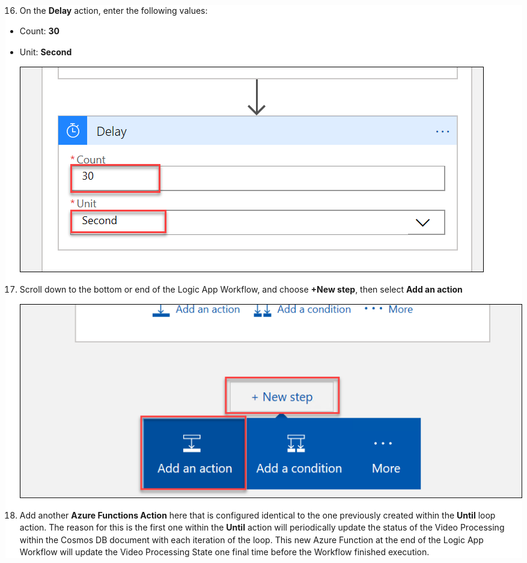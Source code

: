 16. On the **Delay** action, enter the following values:

- Count: **30**

- Unit: **Second**
 
    ![The values above are highlighted on the Delay action.](images/Hands-onlabstep-by-step-MediaAIimages/media/image146.png "Configure Delay action settings")

17. Scroll down to the bottom or end of the Logic App Workflow, and choose **+New step**, then select **Add an action**

    ![+ New step is highlighted at the end of the Logic App Workflow, and Add an action is highlighted below.](images/Hands-onlabstep-by-step-MediaAIimages/media/image147.png "Add an action")

18. Add another **Azure Functions Action** here that is configured identical to the one previously created within the **Until** loop action. The reason for this is the first one within the **Until** action will periodically update the status of the Video Processing within the Cosmos DB document with each iteration of the loop. This new Azure Function at the end of the Logic App Workflow will update the Video Processing State one final time before the Workflow finished execution.
